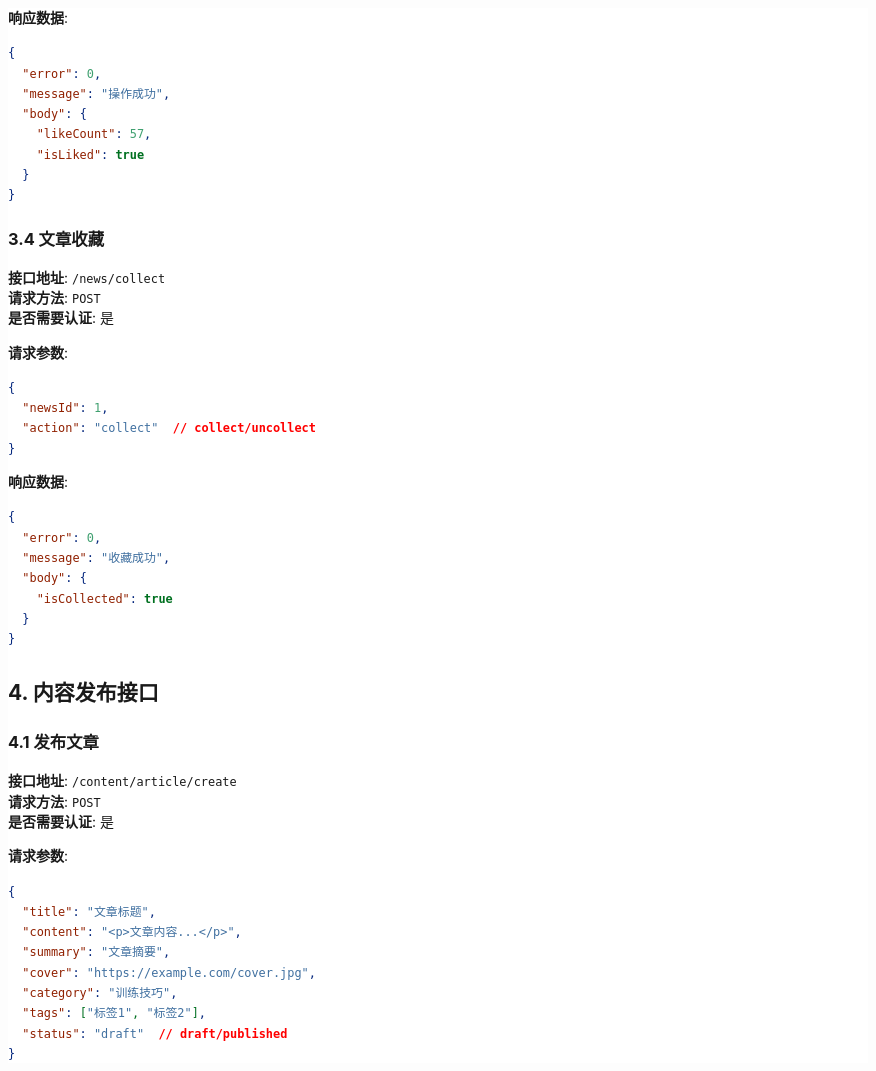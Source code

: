 **响应数据**:
```json
{
  "error": 0,
  "message": "操作成功",
  "body": {
    "likeCount": 57,
    "isLiked": true
  }
}
```

### 3.4 文章收藏
**接口地址**: `/news/collect`  
**请求方法**: `POST`  
**是否需要认证**: 是

**请求参数**:
```json
{
  "newsId": 1,
  "action": "collect"  // collect/uncollect
}
```

**响应数据**:
```json
{
  "error": 0,
  "message": "收藏成功",
  "body": {
    "isCollected": true
  }
}
```

## 4. 内容发布接口

### 4.1 发布文章
**接口地址**: `/content/article/create`  
**请求方法**: `POST`  
**是否需要认证**: 是

**请求参数**:
```json
{
  "title": "文章标题",
  "content": "<p>文章内容...</p>",
  "summary": "文章摘要",
  "cover": "https://example.com/cover.jpg",
  "category": "训练技巧",
  "tags": ["标签1", "标签2"],
  "status": "draft"  // draft/published
}
```
